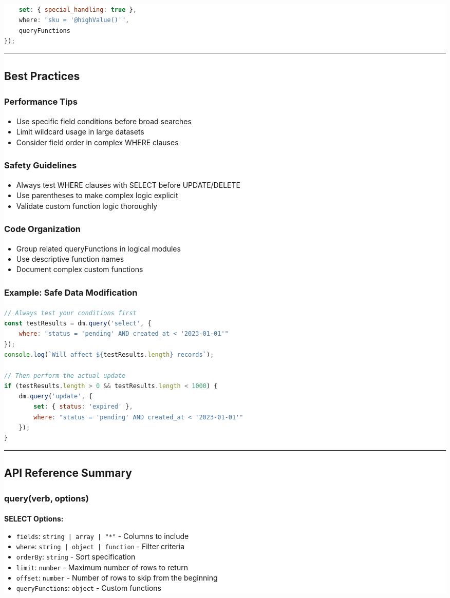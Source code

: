 ```javascript
    set: { special_handling: true },
    where: "sku = '@highValue()'",
    queryFunctions
});
```

---

## Best Practices

### Performance Tips
- Use specific field conditions before broad searches
- Limit wildcard usage in large datasets
- Consider field order in complex WHERE clauses

### Safety Guidelines
- Always test WHERE clauses with SELECT before UPDATE/DELETE
- Use parentheses to make complex logic explicit
- Validate custom function logic thoroughly

### Code Organization
- Group related queryFunctions in logical modules
- Use descriptive function names
- Document complex custom functions

### Example: Safe Data Modification
```javascript
// Always test your conditions first
const testResults = dm.query('select', { 
    where: "status = 'pending' AND created_at < '2023-01-01'" 
});
console.log(`Will affect ${testResults.length} records`);

// Then perform the actual update
if (testResults.length > 0 && testResults.length < 1000) {
    dm.query('update', {
        set: { status: 'expired' },
        where: "status = 'pending' AND created_at < '2023-01-01'"
    });
}
```

---

## API Reference Summary

### query(verb, options)

**SELECT Options:**
- `fields`: `string | array | "*"` - Columns to include
- `where`: `string | object | function` - Filter criteria
- `orderBy`: `string` - Sort specification
- `limit`: `number` - Maximum number of rows to return
- `offset`: `number` - Number of rows to skip from the beginning
- `queryFunctions`: `object` - Custom functions
